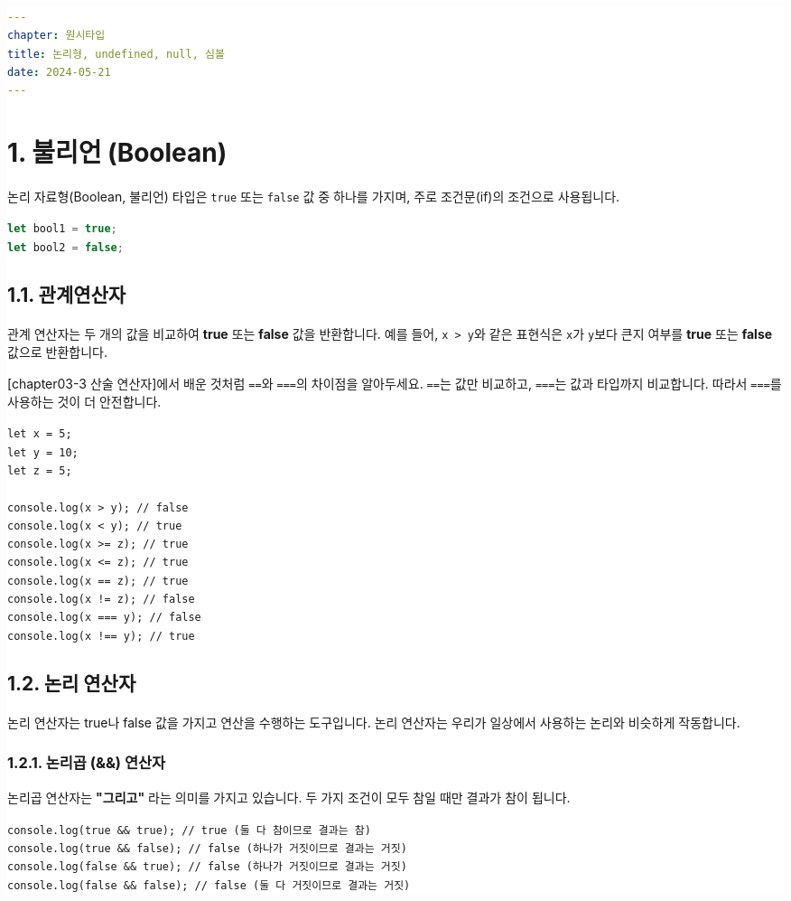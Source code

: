 ```yaml
---
chapter: 원시타입
title: 논리형, undefined, null, 심볼
date: 2024-05-21
---
```


# 1. 불리언 (Boolean)

논리 자료형(Boolean, 불리언) 타입은 `true` 또는 `false` 값 중 하나를 가지며, 주로 조건문(if)의 조건으로 사용됩니다.

```jsx
let bool1 = true;
let bool2 = false;
```

## 1.1. 관계연산자

관계 연산자는 두 개의 값을 비교하여 **true** 또는 **false** 값을 반환합니다. 예를 들어, `x > y`와 같은 표현식은 `x`가 `y`보다 큰지 여부를 **true** 또는 **false** 값으로 반환합니다.

[chapter03-3 산술 연산자]에서 배운 것처럼 `==`와 `===`의 차이점을 알아두세요. `==`는 값만 비교하고, `===`는 값과 타입까지 비교합니다. 따라서 `===`를 사용하는 것이 더 안전합니다.

```javascript-exec
let x = 5;
let y = 10;
let z = 5;

console.log(x > y); // false
console.log(x < y); // true
console.log(x >= z); // true
console.log(x <= z); // true
console.log(x == z); // true
console.log(x != z); // false
console.log(x === y); // false
console.log(x !== y); // true
```

## 1.2. 논리 연산자

논리 연산자는 true나 false 값을 가지고 연산을 수행하는 도구입니다. 논리 연산자는 우리가 일상에서 사용하는 논리와 비슷하게 작동합니다.

### 1.2.1. 논리곱 (&&) 연산자

논리곱 연산자는 **"그리고"** 라는 의미를 가지고 있습니다. 두 가지 조건이 모두 참일 때만 결과가 참이 됩니다.

```javascript-exec
console.log(true && true); // true (둘 다 참이므로 결과는 참)
console.log(true && false); // false (하나가 거짓이므로 결과는 거짓)
console.log(false && true); // false (하나가 거짓이므로 결과는 거짓)
console.log(false && false); // false (둘 다 거짓이므로 결과는 거짓)
```


  [secretKey]: '#0000',
